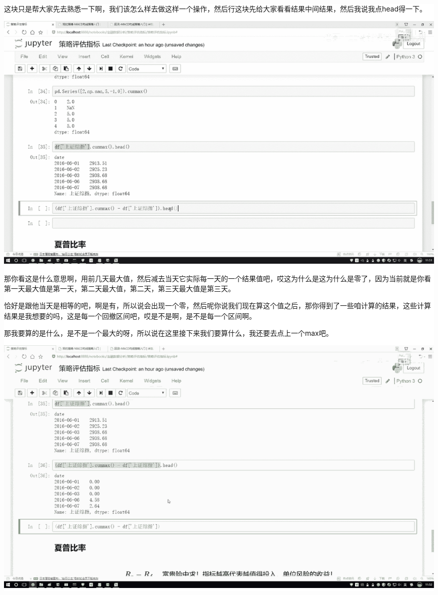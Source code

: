 这块只是帮大家先去熟悉一下啊，我们该怎么样去做这样一个操作，然后行这块先给大家看看结果中间结果，然后我说我点head得一下。



![](img/61dac29247ddc8cab8845891d8248b73_37.png)

那你看这是什么意思啊，用前几天最大值，然后减去当天它实际每一天的一个结果值吧，哎这为什么是这为什么是零了，因为当前就是你看第一天最大值是第一天，第二天最大值，第二天，第三天最大值是第三天。

恰好是跟他当天是相等的吧，啊是有，所以说会出现一个零，然后呢你说我们现在算这个值之后，那你得到了一些咱计算的结果，这些计算结果是我想要的吗，这是每一个回撤区间吧，哎是不是啊，是不是每一个区间啊。

那我要算的是什么，是不是一个最大的呀，所以说在这里接下来我们要算什么，我还要去点上一个max吧。

![](img/61dac29247ddc8cab8845891d8248b73_39.png)
